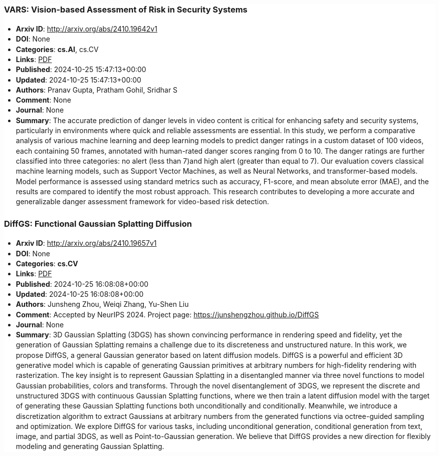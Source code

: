 

### VARS: Vision-based Assessment of Risk in Security Systems
- **Arxiv ID**: http://arxiv.org/abs/2410.19642v1
- **DOI**: None
- **Categories**: **cs.AI**, cs.CV
- **Links**: [PDF](http://arxiv.org/pdf/2410.19642v1)
- **Published**: 2024-10-25 15:47:13+00:00
- **Updated**: 2024-10-25 15:47:13+00:00
- **Authors**: Pranav Gupta, Pratham Gohil, Sridhar S
- **Comment**: None
- **Journal**: None
- **Summary**: The accurate prediction of danger levels in video content is critical for enhancing safety and security systems, particularly in environments where quick and reliable assessments are essential. In this study, we perform a comparative analysis of various machine learning and deep learning models to predict danger ratings in a custom dataset of 100 videos, each containing 50 frames, annotated with human-rated danger scores ranging from 0 to 10. The danger ratings are further classified into three categories: no alert (less than 7)and high alert (greater than equal to 7). Our evaluation covers classical machine learning models, such as Support Vector Machines, as well as Neural Networks, and transformer-based models. Model performance is assessed using standard metrics such as accuracy, F1-score, and mean absolute error (MAE), and the results are compared to identify the most robust approach. This research contributes to developing a more accurate and generalizable danger assessment framework for video-based risk detection.



### DiffGS: Functional Gaussian Splatting Diffusion
- **Arxiv ID**: http://arxiv.org/abs/2410.19657v1
- **DOI**: None
- **Categories**: **cs.CV**
- **Links**: [PDF](http://arxiv.org/pdf/2410.19657v1)
- **Published**: 2024-10-25 16:08:08+00:00
- **Updated**: 2024-10-25 16:08:08+00:00
- **Authors**: Junsheng Zhou, Weiqi Zhang, Yu-Shen Liu
- **Comment**: Accepted by NeurIPS 2024. Project page:
  https://junshengzhou.github.io/DiffGS
- **Journal**: None
- **Summary**: 3D Gaussian Splatting (3DGS) has shown convincing performance in rendering speed and fidelity, yet the generation of Gaussian Splatting remains a challenge due to its discreteness and unstructured nature. In this work, we propose DiffGS, a general Gaussian generator based on latent diffusion models. DiffGS is a powerful and efficient 3D generative model which is capable of generating Gaussian primitives at arbitrary numbers for high-fidelity rendering with rasterization. The key insight is to represent Gaussian Splatting in a disentangled manner via three novel functions to model Gaussian probabilities, colors and transforms. Through the novel disentanglement of 3DGS, we represent the discrete and unstructured 3DGS with continuous Gaussian Splatting functions, where we then train a latent diffusion model with the target of generating these Gaussian Splatting functions both unconditionally and conditionally. Meanwhile, we introduce a discretization algorithm to extract Gaussians at arbitrary numbers from the generated functions via octree-guided sampling and optimization. We explore DiffGS for various tasks, including unconditional generation, conditional generation from text, image, and partial 3DGS, as well as Point-to-Gaussian generation. We believe that DiffGS provides a new direction for flexibly modeling and generating Gaussian Splatting.
